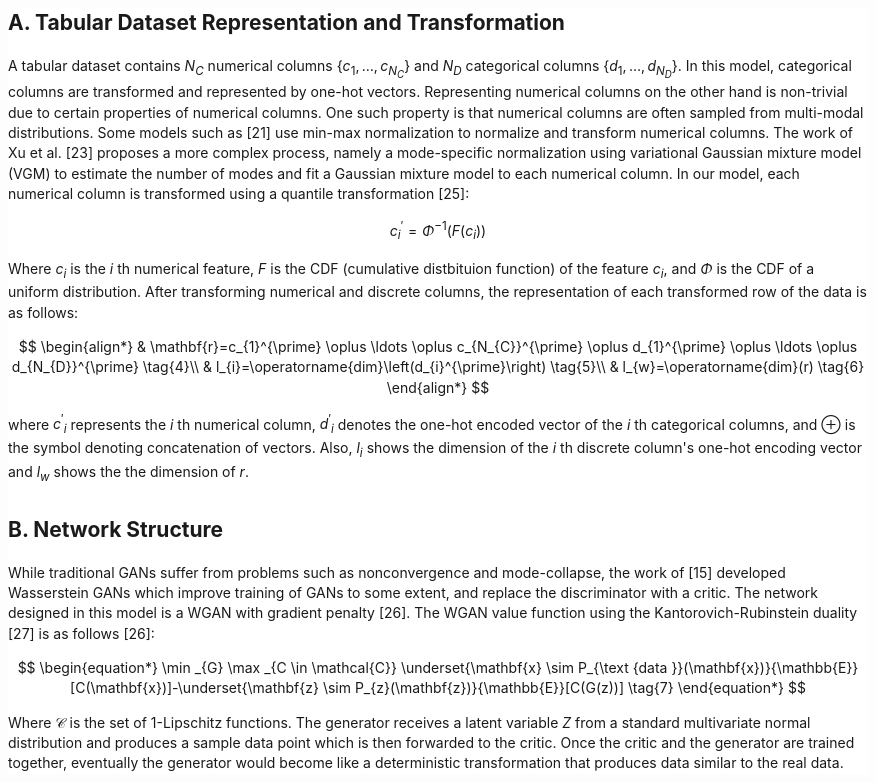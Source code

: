 ## A. Tabular Dataset Representation and Transformation

A tabular dataset contains $N_{C}$ numerical columns $\left\{c_{1}, \ldots, c_{N_{C}}\right\}$ and $N_{D}$ categorical columns $\left\{d_{1}, \ldots, d_{N_{D}}\right\}$. In this model, categorical columns are transformed and represented by one-hot vectors. Representing numerical columns on the other hand is non-trivial due to certain properties of numerical columns. One such property is that numerical columns are often sampled from multi-modal distributions. Some models such as [21] use min-max normalization to normalize and transform numerical columns. The work of $\mathrm{Xu}$ et al. [23] proposes a more complex process, namely a mode-specific normalization using variational Gaussian mixture model (VGM) to estimate the number of modes and fit a Gaussian mixture model to each numerical column. In our model, each numerical column is transformed using a quantile transformation [25]:

$$
\begin{equation*}
c_{i}^{\prime}=\Phi^{-1}\left(F\left(c_{i}\right)\right) \tag{3}
\end{equation*}
$$

Where $c_{i}$ is the $i$ th numerical feature, $F$ is the CDF (cumulative distbituion function) of the feature $c_{i}$, and $\Phi$ is the CDF of a uniform distribution. After transforming numerical and discrete columns, the representation of each transformed row of the data is as follows:

$$
\begin{align*}
& \mathbf{r}=c_{1}^{\prime} \oplus \ldots \oplus c_{N_{C}}^{\prime} \oplus d_{1}^{\prime} \oplus \ldots \oplus d_{N_{D}}^{\prime}  \tag{4}\\
& l_{i}=\operatorname{dim}\left(d_{i}^{\prime}\right)  \tag{5}\\
& l_{w}=\operatorname{dim}(r) \tag{6}
\end{align*}
$$

where $c^{\prime}{ }_{i}$ represents the $i$ th numerical column, $d^{\prime}{ }_{i}$ denotes the one-hot encoded vector of the $i$ th categorical columns, and $\oplus$ is the symbol denoting concatenation of vectors. Also, $l_{i}$ shows the dimension of the $i$ th discrete column's one-hot encoding vector and $l_{w}$ shows the the dimension of $r$.

## B. Network Structure

While traditional GANs suffer from problems such as nonconvergence and mode-collapse, the work of [15] developed Wasserstein GANs which improve training of GANs to some extent, and replace the discriminator with a critic. The network designed in this model is a WGAN with gradient penalty [26]. The WGAN value function using the Kantorovich-Rubinstein duality [27] is as follows [26]:

$$
\begin{equation*}
\min _{G} \max _{C \in \mathcal{C}} \underset{\mathbf{x} \sim P_{\text {data }}(\mathbf{x})}{\mathbb{E}}[C(\mathbf{x})]-\underset{\mathbf{z} \sim P_{z}(\mathbf{z})}{\mathbb{E}}[C(G(z))] \tag{7}
\end{equation*}
$$

Where $\mathcal{C}$ is the set of 1-Lipschitz functions. The generator receives a latent variable $Z$ from a standard multivariate normal distribution and produces a sample data point which is then forwarded to the critic. Once the critic and the generator are trained together, eventually the generator would become like a deterministic transformation that produces data similar to the real data.


[^0]:    © 2021. The copyright of this document resides with its authors.